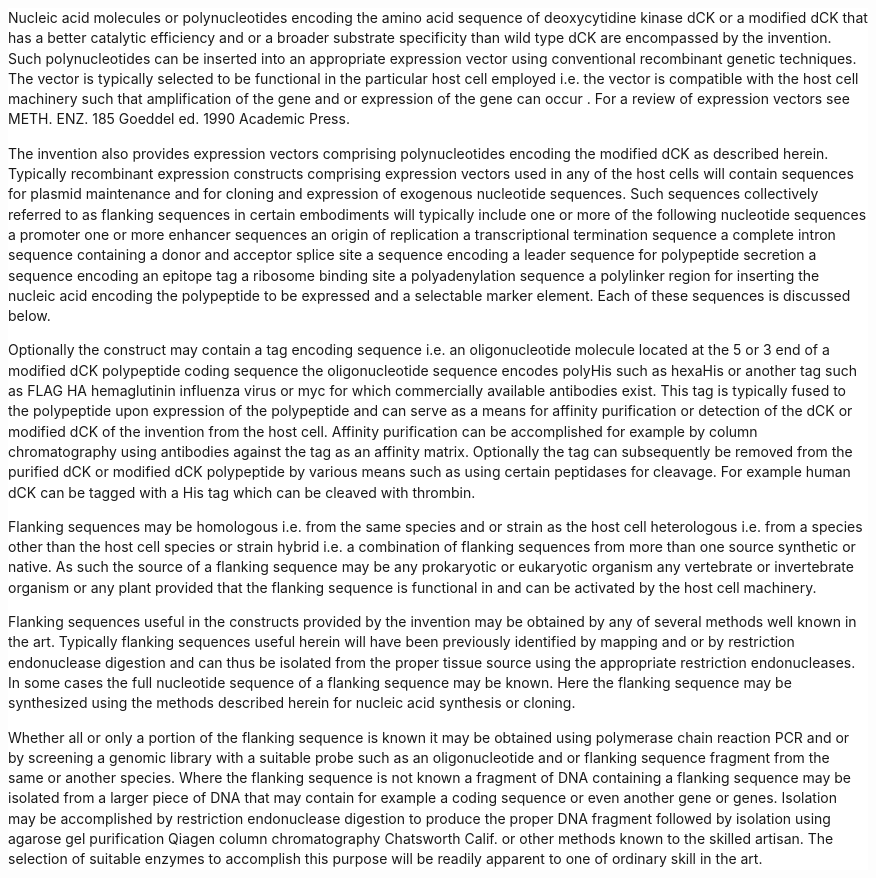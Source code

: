 Nucleic acid molecules or polynucleotides encoding the amino acid sequence of deoxycytidine kinase dCK or a modified dCK that has a better catalytic efficiency and or a broader substrate specificity than wild type dCK are encompassed by the invention. Such polynucleotides can be inserted into an appropriate expression vector using conventional recombinant genetic techniques. The vector is typically selected to be functional in the particular host cell employed i.e. the vector is compatible with the host cell machinery such that amplification of the gene and or expression of the gene can occur . For a review of expression vectors see METH. ENZ. 185 Goeddel ed. 1990 Academic Press.

The invention also provides expression vectors comprising polynucleotides encoding the modified dCK as described herein. Typically recombinant expression constructs comprising expression vectors used in any of the host cells will contain sequences for plasmid maintenance and for cloning and expression of exogenous nucleotide sequences. Such sequences collectively referred to as flanking sequences in certain embodiments will typically include one or more of the following nucleotide sequences a promoter one or more enhancer sequences an origin of replication a transcriptional termination sequence a complete intron sequence containing a donor and acceptor splice site a sequence encoding a leader sequence for polypeptide secretion a sequence encoding an epitope tag a ribosome binding site a polyadenylation sequence a polylinker region for inserting the nucleic acid encoding the polypeptide to be expressed and a selectable marker element. Each of these sequences is discussed below.

Optionally the construct may contain a tag encoding sequence i.e. an oligonucleotide molecule located at the 5 or 3 end of a modified dCK polypeptide coding sequence the oligonucleotide sequence encodes polyHis such as hexaHis or another tag such as FLAG HA hemaglutinin influenza virus or myc for which commercially available antibodies exist. This tag is typically fused to the polypeptide upon expression of the polypeptide and can serve as a means for affinity purification or detection of the dCK or modified dCK of the invention from the host cell. Affinity purification can be accomplished for example by column chromatography using antibodies against the tag as an affinity matrix. Optionally the tag can subsequently be removed from the purified dCK or modified dCK polypeptide by various means such as using certain peptidases for cleavage. For example human dCK can be tagged with a His tag which can be cleaved with thrombin.

Flanking sequences may be homologous i.e. from the same species and or strain as the host cell heterologous i.e. from a species other than the host cell species or strain hybrid i.e. a combination of flanking sequences from more than one source synthetic or native. As such the source of a flanking sequence may be any prokaryotic or eukaryotic organism any vertebrate or invertebrate organism or any plant provided that the flanking sequence is functional in and can be activated by the host cell machinery.

Flanking sequences useful in the constructs provided by the invention may be obtained by any of several methods well known in the art. Typically flanking sequences useful herein will have been previously identified by mapping and or by restriction endonuclease digestion and can thus be isolated from the proper tissue source using the appropriate restriction endonucleases. In some cases the full nucleotide sequence of a flanking sequence may be known. Here the flanking sequence may be synthesized using the methods described herein for nucleic acid synthesis or cloning.

Whether all or only a portion of the flanking sequence is known it may be obtained using polymerase chain reaction PCR and or by screening a genomic library with a suitable probe such as an oligonucleotide and or flanking sequence fragment from the same or another species. Where the flanking sequence is not known a fragment of DNA containing a flanking sequence may be isolated from a larger piece of DNA that may contain for example a coding sequence or even another gene or genes. Isolation may be accomplished by restriction endonuclease digestion to produce the proper DNA fragment followed by isolation using agarose gel purification Qiagen column chromatography Chatsworth Calif. or other methods known to the skilled artisan. The selection of suitable enzymes to accomplish this purpose will be readily apparent to one of ordinary skill in the art.
